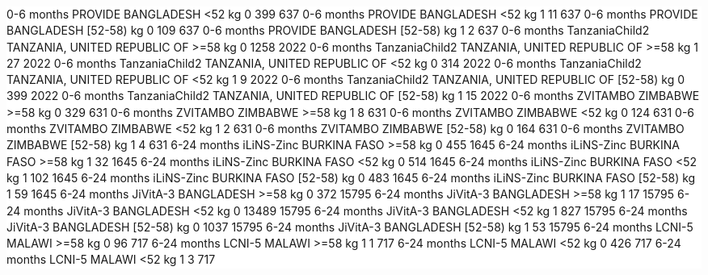 0-6 months    PROVIDE          BANGLADESH                     <52 kg                0      399     637
0-6 months    PROVIDE          BANGLADESH                     <52 kg                1       11     637
0-6 months    PROVIDE          BANGLADESH                     [52-58) kg            0      109     637
0-6 months    PROVIDE          BANGLADESH                     [52-58) kg            1        2     637
0-6 months    TanzaniaChild2   TANZANIA, UNITED REPUBLIC OF   >=58 kg               0     1258    2022
0-6 months    TanzaniaChild2   TANZANIA, UNITED REPUBLIC OF   >=58 kg               1       27    2022
0-6 months    TanzaniaChild2   TANZANIA, UNITED REPUBLIC OF   <52 kg                0      314    2022
0-6 months    TanzaniaChild2   TANZANIA, UNITED REPUBLIC OF   <52 kg                1        9    2022
0-6 months    TanzaniaChild2   TANZANIA, UNITED REPUBLIC OF   [52-58) kg            0      399    2022
0-6 months    TanzaniaChild2   TANZANIA, UNITED REPUBLIC OF   [52-58) kg            1       15    2022
0-6 months    ZVITAMBO         ZIMBABWE                       >=58 kg               0      329     631
0-6 months    ZVITAMBO         ZIMBABWE                       >=58 kg               1        8     631
0-6 months    ZVITAMBO         ZIMBABWE                       <52 kg                0      124     631
0-6 months    ZVITAMBO         ZIMBABWE                       <52 kg                1        2     631
0-6 months    ZVITAMBO         ZIMBABWE                       [52-58) kg            0      164     631
0-6 months    ZVITAMBO         ZIMBABWE                       [52-58) kg            1        4     631
6-24 months   iLiNS-Zinc       BURKINA FASO                   >=58 kg               0      455    1645
6-24 months   iLiNS-Zinc       BURKINA FASO                   >=58 kg               1       32    1645
6-24 months   iLiNS-Zinc       BURKINA FASO                   <52 kg                0      514    1645
6-24 months   iLiNS-Zinc       BURKINA FASO                   <52 kg                1      102    1645
6-24 months   iLiNS-Zinc       BURKINA FASO                   [52-58) kg            0      483    1645
6-24 months   iLiNS-Zinc       BURKINA FASO                   [52-58) kg            1       59    1645
6-24 months   JiVitA-3         BANGLADESH                     >=58 kg               0      372   15795
6-24 months   JiVitA-3         BANGLADESH                     >=58 kg               1       17   15795
6-24 months   JiVitA-3         BANGLADESH                     <52 kg                0    13489   15795
6-24 months   JiVitA-3         BANGLADESH                     <52 kg                1      827   15795
6-24 months   JiVitA-3         BANGLADESH                     [52-58) kg            0     1037   15795
6-24 months   JiVitA-3         BANGLADESH                     [52-58) kg            1       53   15795
6-24 months   LCNI-5           MALAWI                         >=58 kg               0       96     717
6-24 months   LCNI-5           MALAWI                         >=58 kg               1        1     717
6-24 months   LCNI-5           MALAWI                         <52 kg                0      426     717
6-24 months   LCNI-5           MALAWI                         <52 kg                1        3     717